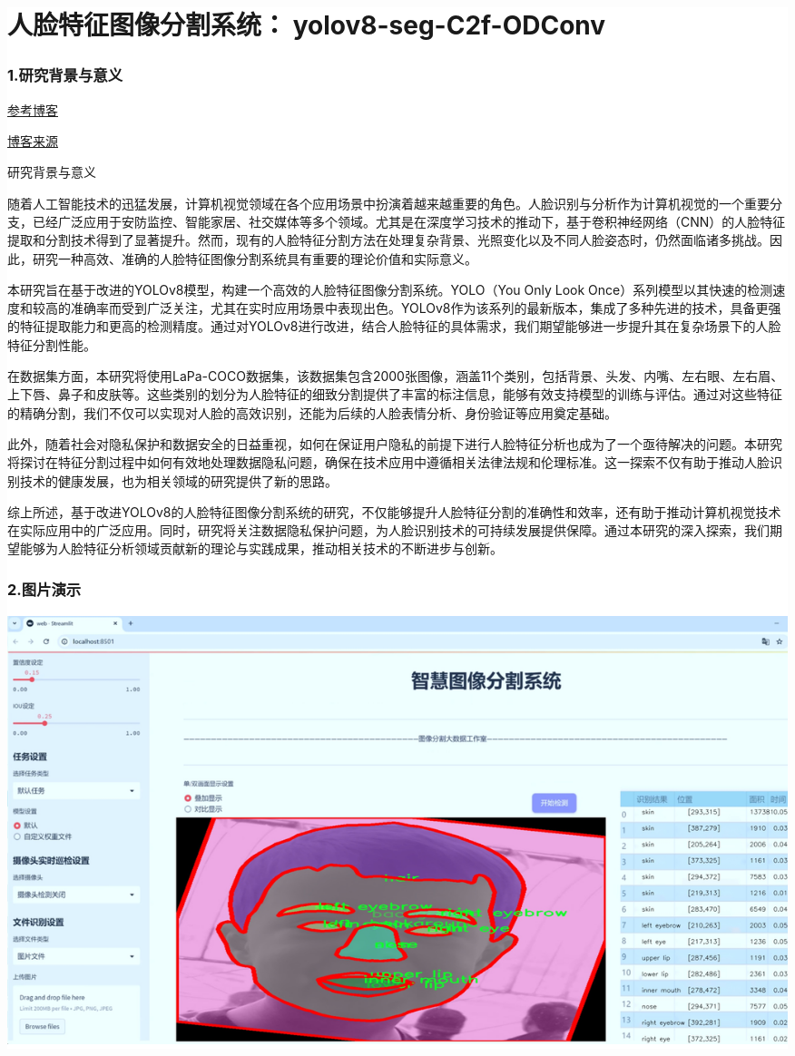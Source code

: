 # 人脸特征图像分割系统： yolov8-seg-C2f-ODConv

### 1.研究背景与意义

[参考博客](https://gitee.com/YOLOv8_YOLOv11_Segmentation_Studio/projects)

[博客来源](https://kdocs.cn/l/cszuIiCKVNis)

研究背景与意义

随着人工智能技术的迅猛发展，计算机视觉领域在各个应用场景中扮演着越来越重要的角色。人脸识别与分析作为计算机视觉的一个重要分支，已经广泛应用于安防监控、智能家居、社交媒体等多个领域。尤其是在深度学习技术的推动下，基于卷积神经网络（CNN）的人脸特征提取和分割技术得到了显著提升。然而，现有的人脸特征分割方法在处理复杂背景、光照变化以及不同人脸姿态时，仍然面临诸多挑战。因此，研究一种高效、准确的人脸特征图像分割系统具有重要的理论价值和实际意义。

本研究旨在基于改进的YOLOv8模型，构建一个高效的人脸特征图像分割系统。YOLO（You Only Look Once）系列模型以其快速的检测速度和较高的准确率而受到广泛关注，尤其在实时应用场景中表现出色。YOLOv8作为该系列的最新版本，集成了多种先进的技术，具备更强的特征提取能力和更高的检测精度。通过对YOLOv8进行改进，结合人脸特征的具体需求，我们期望能够进一步提升其在复杂场景下的人脸特征分割性能。

在数据集方面，本研究将使用LaPa-COCO数据集，该数据集包含2000张图像，涵盖11个类别，包括背景、头发、内嘴、左右眼、左右眉、上下唇、鼻子和皮肤等。这些类别的划分为人脸特征的细致分割提供了丰富的标注信息，能够有效支持模型的训练与评估。通过对这些特征的精确分割，我们不仅可以实现对人脸的高效识别，还能为后续的人脸表情分析、身份验证等应用奠定基础。

此外，随着社会对隐私保护和数据安全的日益重视，如何在保证用户隐私的前提下进行人脸特征分析也成为了一个亟待解决的问题。本研究将探讨在特征分割过程中如何有效地处理数据隐私问题，确保在技术应用中遵循相关法律法规和伦理标准。这一探索不仅有助于推动人脸识别技术的健康发展，也为相关领域的研究提供了新的思路。

综上所述，基于改进YOLOv8的人脸特征图像分割系统的研究，不仅能够提升人脸特征分割的准确性和效率，还有助于推动计算机视觉技术在实际应用中的广泛应用。同时，研究将关注数据隐私保护问题，为人脸识别技术的可持续发展提供保障。通过本研究的深入探索，我们期望能够为人脸特征分析领域贡献新的理论与实践成果，推动相关技术的不断进步与创新。

### 2.图片演示

![1.png](1.png)
